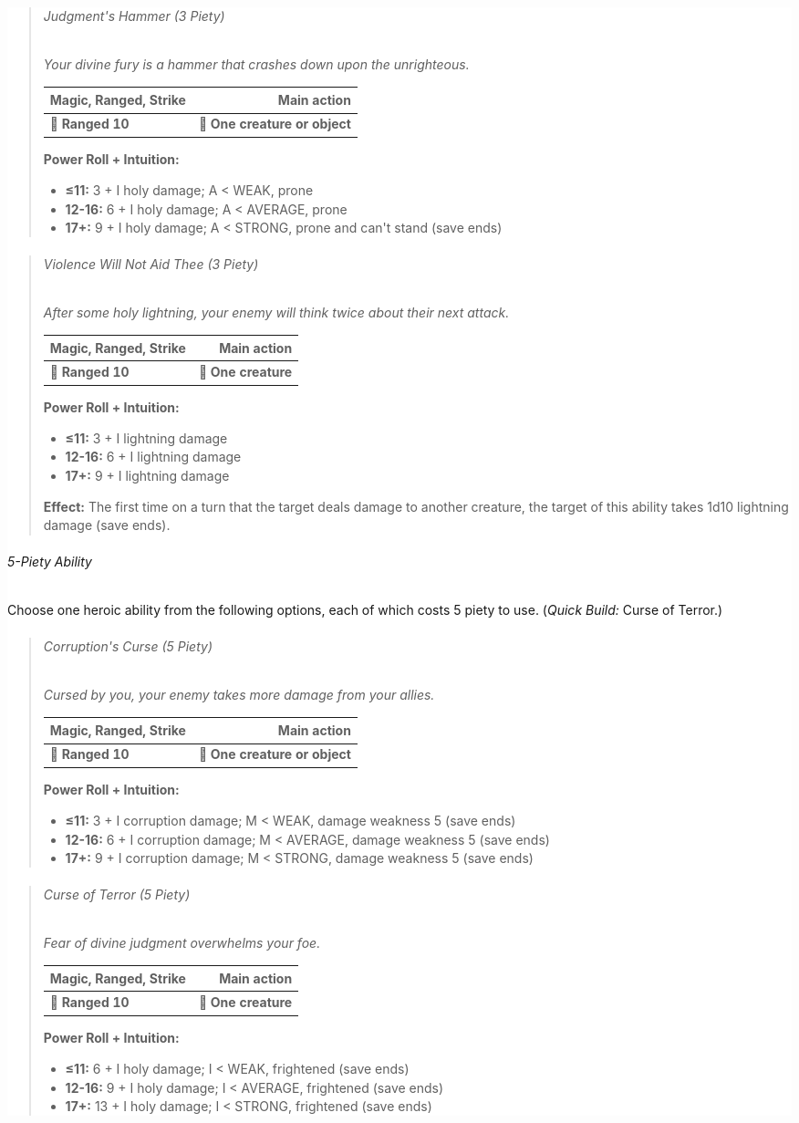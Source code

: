 
> ###### Judgment's Hammer (3 Piety)
>
> *Your divine fury is a hammer that crashes down upon the unrighteous.*
>
> | **Magic, Ranged, Strike** |               **Main action** |
> | ------------------------- | ----------------------------: |
> | **📏 Ranged 10**          | **🎯 One creature or object** |
>
> **Power Roll + Intuition:**
>
> - **≤11:** 3 + I holy damage; A < WEAK, prone
> - **12-16:** 6 + I holy damage; A < AVERAGE, prone
> - **17+:** 9 + I holy damage; A < STRONG, prone and can't stand (save ends)


> ###### Violence Will Not Aid Thee (3 Piety)
>
> *After some holy lightning, your enemy will think twice about their next attack.*
>
> | **Magic, Ranged, Strike** |     **Main action** |
> | ------------------------- | ------------------: |
> | **📏 Ranged 10**          | **🎯 One creature** |
>
> **Power Roll + Intuition:**
>
> - **≤11:** 3 + I lightning damage
> - **12-16:** 6 + I lightning damage
> - **17+:** 9 + I lightning damage
>
> **Effect:** The first time on a turn that the target deals damage to another creature, the target of this ability takes 1d10 lightning damage (save ends).

###### 5-Piety Ability

Choose one heroic ability from the following options, each of which costs 5 piety to use. (*Quick Build:* Curse of Terror.)


> ###### Corruption's Curse (5 Piety)
>
> *Cursed by you, your enemy takes more damage from your allies.*
>
> | **Magic, Ranged, Strike** |               **Main action** |
> | ------------------------- | ----------------------------: |
> | **📏 Ranged 10**          | **🎯 One creature or object** |
>
> **Power Roll + Intuition:**
>
> - **≤11:** 3 + I corruption damage; M < WEAK, damage weakness 5 (save ends)
> - **12-16:** 6 + I corruption damage; M < AVERAGE, damage weakness 5 (save ends)
> - **17+:** 9 + I corruption damage; M < STRONG, damage weakness 5 (save ends)


> ###### Curse of Terror (5 Piety)
>
> *Fear of divine judgment overwhelms your foe.*
>
> | **Magic, Ranged, Strike** |     **Main action** |
> | ------------------------- | ------------------: |
> | **📏 Ranged 10**          | **🎯 One creature** |
>
> **Power Roll + Intuition:**
>
> - **≤11:** 6 + I holy damage; I < WEAK, frightened (save ends)
> - **12-16:** 9 + I holy damage; I < AVERAGE, frightened (save ends)
> - **17+:** 13 + I holy damage; I < STRONG, frightened (save ends)
